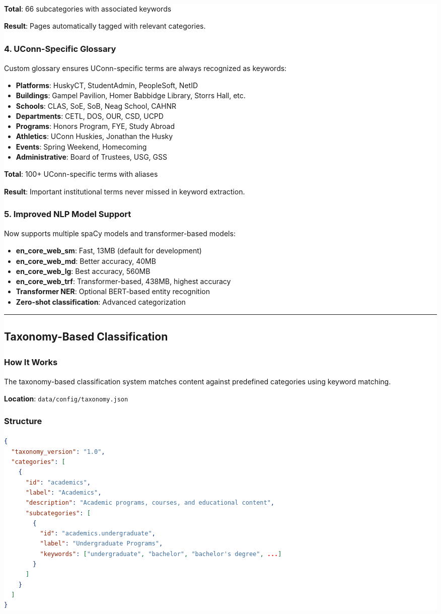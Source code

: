 
**Total**: 66 subcategories with associated keywords

**Result**: Pages automatically tagged with relevant categories.

### 4. **UConn-Specific Glossary**
Custom glossary ensures UConn-specific terms are always recognized as keywords:
- **Platforms**: HuskyCT, StudentAdmin, PeopleSoft, NetID
- **Buildings**: Gampel Pavilion, Homer Babbidge Library, Storrs Hall, etc.
- **Schools**: CLAS, SoE, SoB, Neag School, CAHNR
- **Departments**: CETL, DOS, OUR, CSD, UCPD
- **Programs**: Honors Program, FYE, Study Abroad
- **Athletics**: UConn Huskies, Jonathan the Husky
- **Events**: Spring Weekend, Homecoming
- **Administrative**: Board of Trustees, USG, GSS

**Total**: 100+ UConn-specific terms with aliases

**Result**: Important institutional terms never missed in keyword extraction.

### 5. **Improved NLP Model Support**
Now supports multiple spaCy models and transformer-based models:
- **en_core_web_sm**: Fast, 13MB (default for development)
- **en_core_web_md**: Better accuracy, 40MB
- **en_core_web_lg**: Best accuracy, 560MB
- **en_core_web_trf**: Transformer-based, 438MB, highest accuracy
- **Transformer NER**: Optional BERT-based entity recognition
- **Zero-shot classification**: Advanced categorization

---

## Taxonomy-Based Classification

### How It Works

The taxonomy-based classification system matches content against predefined categories using keyword matching.

**Location**: `data/config/taxonomy.json`

### Structure

```json
{
  "taxonomy_version": "1.0",
  "categories": [
    {
      "id": "academics",
      "label": "Academics",
      "description": "Academic programs, courses, and educational content",
      "subcategories": [
        {
          "id": "academics.undergraduate",
          "label": "Undergraduate Programs",
          "keywords": ["undergraduate", "bachelor", "bachelor's degree", ...]
        }
      ]
    }
  ]
}
```
